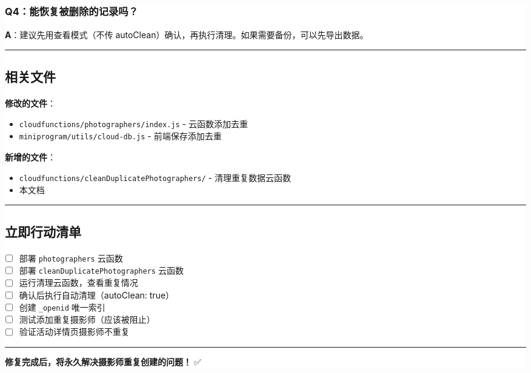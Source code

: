### Q4：能恢复被删除的记录吗？
**A**：建议先用查看模式（不传 autoClean）确认，再执行清理。如果需要备份，可以先导出数据。

---

## 相关文件

**修改的文件**：
- `cloudfunctions/photographers/index.js` - 云函数添加去重
- `miniprogram/utils/cloud-db.js` - 前端保存添加去重

**新增的文件**：
- `cloudfunctions/cleanDuplicatePhotographers/` - 清理重复数据云函数
- 本文档

---

## 立即行动清单

- [ ] 部署 `photographers` 云函数
- [ ] 部署 `cleanDuplicatePhotographers` 云函数
- [ ] 运行清理云函数，查看重复情况
- [ ] 确认后执行自动清理（autoClean: true）
- [ ] 创建 `_openid` 唯一索引
- [ ] 测试添加重复摄影师（应该被阻止）
- [ ] 验证活动详情页摄影师不重复

---

**修复完成后，将永久解决摄影师重复创建的问题！** ✅

